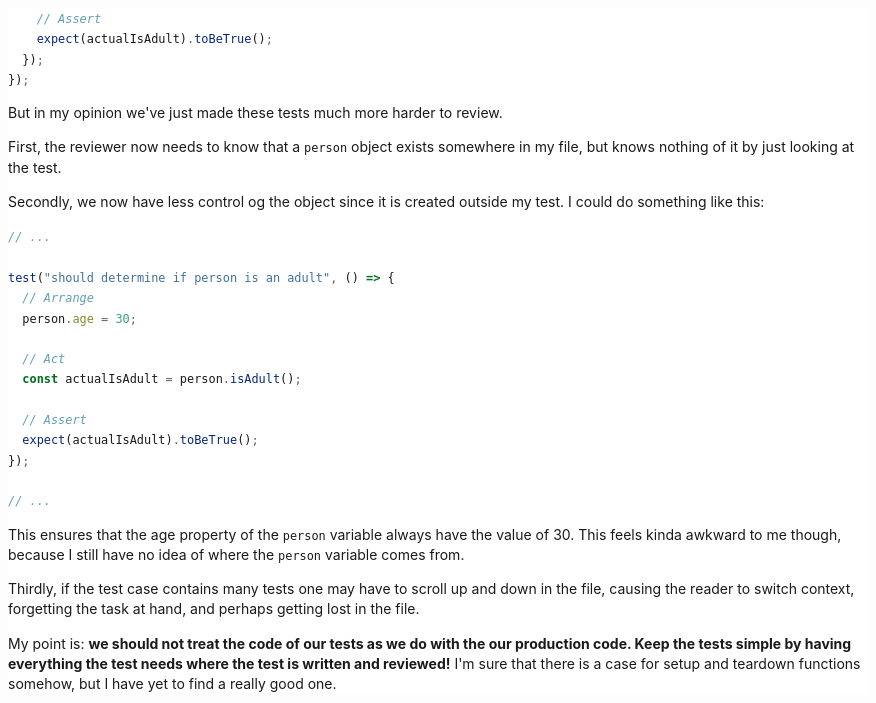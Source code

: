 ```javascript
    // Assert
    expect(actualIsAdult).toBeTrue();
  });
});
```

But in my opinion we've just made these tests much more harder to review.

First, the reviewer now needs to know that a `person` object exists somewhere in my file, but knows nothing of it by just looking at the test.

Secondly, we now have less control og the object since it is created outside my test. I could do something like this:

```javascript
// ...

test("should determine if person is an adult", () => {
  // Arrange
  person.age = 30;

  // Act
  const actualIsAdult = person.isAdult();

  // Assert
  expect(actualIsAdult).toBeTrue();
});

// ...
```
This ensures that the age property of the `person` variable always have the value of 30. This feels kinda awkward to me though, because I still have no idea of where the `person` variable comes from.

Thirdly, if the test case contains many tests one may have to scroll up and down in the file, causing the reader to switch context, forgetting the task at hand, and perhaps getting lost in the file.

My point is: **we should not treat the code of our tests as we do with the our production code. Keep the tests simple by having everything the test needs where the test is written and reviewed!** I'm sure that there is a case for setup and teardown functions somehow, but I have yet to find a really good one.
